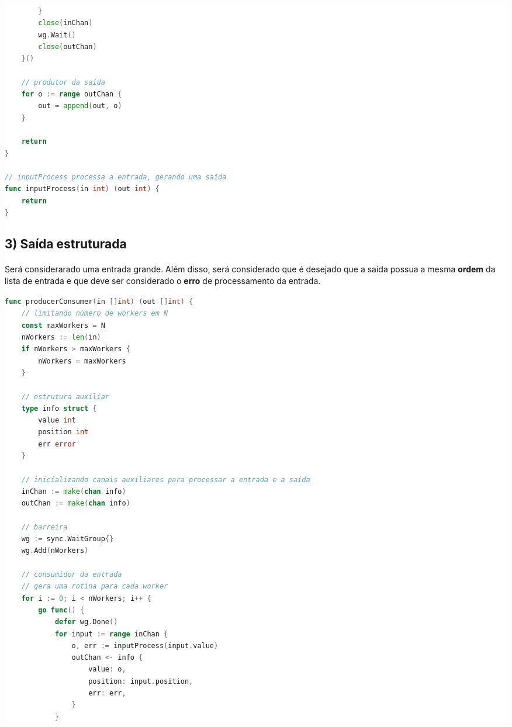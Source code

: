 ```go
        }
        close(inChan)
        wg.Wait()
        close(outChan)
    }()

    // produtor da saída
    for o := range outChan {
        out = append(out, o)
    }

    return
}

// inputProcess processa a entrada, gerando uma saída
func inputProcess(in int) (out int) {
    return
}
```

## 3) Saída estruturada

Será considerarado uma entrada grande. Além disso, será considerado que é desejado que a saída possua a mesma **ordem** da lista de entrada e que deve ser considerado o **erro** de processamento da entrada.

```go
func producerConsumer(in []int) (out []int) {
    // limitando número de workers em N
    const maxWorkers = N
    nWorkers := len(in)
    if nWorkers > maxWorkers {
        nWorkers = maxWorkers
    }

    // estrutura auxiliar
    type info struct {
        value int
        position int
        err error
    }

    // inicializando canais auxiliares para processar a entrada e a saída
    inChan := make(chan info)
    outChan := make(chan info)

    // barreira
    wg := sync.WaitGroup{}
    wg.Add(nWorkers)

    // consumidor da entrada
    // gera uma rotina para cada worker
    for i := 0; i < nWorkers; i++ {
        go func() {
            defer wg.Done()
            for input := range inChan {
                o, err := inputProcess(input.value)
                outChan <- info {
                    value: o,
                    position: input.position,
                    err: err,
                }
            }
```